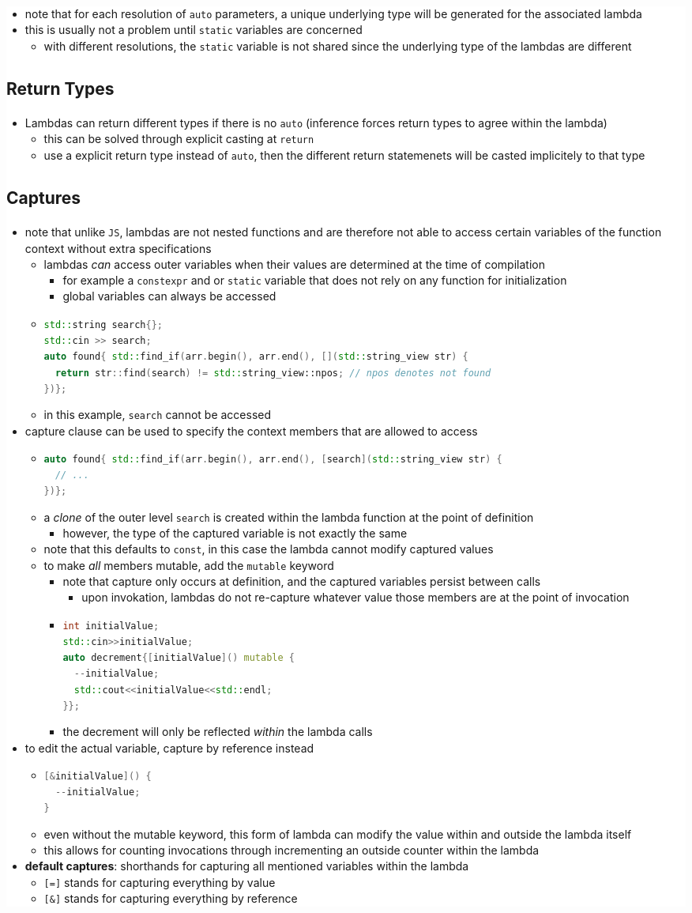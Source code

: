  - note that for each resolution of ``auto`` parameters, a unique underlying type will be generated for the associated lambda
  - this is usually not a problem until ``static`` variables are concerned
    - with different resolutions, the ``static`` variable is not shared since the underlying type of the lambdas are different
## Return Types
- Lambdas can return different types if there is no ``auto`` (inference forces return types to agree within the lambda)
  - this can be solved through explicit casting at ``return``
  - use a explicit return type instead of ``auto``, then the different return statemenets will be casted implicitely to that type
## Captures
- note that unlike ``JS``, lambdas are not nested functions and are therefore not able to access certain variables of the function context without extra specifications
  - lambdas *can* access outer variables when their values are determined at the time of compilation
    - for example a ``constexpr`` and or ``static`` variable that does not rely on any function for initialization
    - global variables can always be accessed
  - ```c++
    std::string search{};
    std::cin >> search;
    auto found{ std::find_if(arr.begin(), arr.end(), [](std::string_view str) {
      return str::find(search) != std::string_view::npos; // npos denotes not found
    })};
    ```
  - in this example, ``search`` cannot be accessed
- capture clause can be used to specify the context members that are allowed to access
  - ```c++
    auto found{ std::find_if(arr.begin(), arr.end(), [search](std::string_view str) {
      // ...
    })};
    ```
  - a *clone* of the outer level ``search`` is created within the lambda function at the point of definition
    - however, the type of the captured variable is not exactly the same
  - note that this defaults to ``const``, in this case the lambda cannot modify captured values
  - to make *all* members mutable, add the ``mutable`` keyword
    - note that capture only occurs at definition, and the captured variables persist between calls
      - upon invokation, lambdas do not re-capture whatever value those members are at the point of invocation
    - ```c++
      int initialValue;
      std::cin>>initialValue;
      auto decrement{[initialValue]() mutable {
        --initialValue;
        std::cout<<initialValue<<std::endl;
      }};
      ```
    - the decrement will only be reflected *within* the lambda calls
- to edit the actual variable, capture by reference instead
  - ```c++
    [&initialValue]() {
      --initialValue;
    }
    ```
  - even without the mutable keyword, this form of lambda can modify the value within and outside the lambda itself
  - this allows for counting invocations through incrementing an outside counter within the lambda
- **default captures**: shorthands for capturing all mentioned variables within the lambda
  - ``[=]`` stands for capturing everything by value
  - ``[&]`` stands for capturing everything by reference
